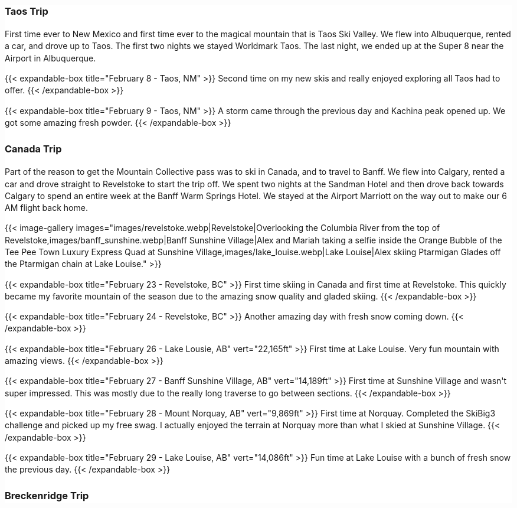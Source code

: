 ### Taos Trip

First time ever to New Mexico and first time ever to the magical mountain that is Taos Ski Valley. We flew into Albuquerque, rented a car, and drove up to Taos. The first two nights we stayed Worldmark Taos. The last night, we ended up at the Super 8 near the Airport in Albuquerque.

{{< expandable-box title="February 8 - Taos, NM" >}}
Second time on my new skis and really enjoyed exploring all Taos had to offer.
{{< /expandable-box >}}

{{< expandable-box title="February 9 - Taos, NM" >}}
A storm came through the previous day and Kachina peak opened up. We got some amazing fresh powder.
{{< /expandable-box >}}

### Canada Trip

Part of the reason to get the Mountain Collective pass was to ski in Canada, and to travel to Banff. We flew into Calgary, rented a car and drove straight to Revelstoke to start the trip off. We spent two nights at the Sandman Hotel and then drove back towards Calgary to spend an entire week at the Banff Warm Springs Hotel. We stayed at the Airport Marriott on the way out to make our 6 AM flight back home.

{{< image-gallery images="images/revelstoke.webp|Revelstoke|Overlooking the Columbia River from the top of Revelstoke,images/banff_sunshine.webp|Banff Sunshine Village|Alex and Mariah taking a selfie inside the Orange Bubble of the Tee Pee Town Luxury Express Quad at Sunshine Village,images/lake_louise.webp|Lake Louise|Alex skiing Ptarmigan Glades off the Ptarmigan chain at Lake Louise." >}}

{{< expandable-box title="February 23 - Revelstoke, BC" >}}
First time skiing in Canada and first time at Revelstoke. This quickly became my favorite mountain of the season due to the amazing snow quality and gladed skiing.
{{< /expandable-box >}}

{{< expandable-box title="February 24 - Revelstoke, BC" >}}
Another amazing day with fresh snow coming down. 
{{< /expandable-box >}}

{{< expandable-box title="February 26 - Lake Lousie, AB" vert="22,165ft" >}}
First time at Lake Louise. Very fun mountain with amazing views.
{{< /expandable-box >}}

{{< expandable-box title="February 27 - Banff Sunshine Village, AB" vert="14,189ft" >}}
First time at Sunshine Village and wasn't super impressed. This was mostly due to the really long traverse to go between sections.
{{< /expandable-box >}}

{{< expandable-box title="February 28 - Mount Norquay, AB" vert="9,869ft" >}}
First time at Norquay. Completed the SkiBig3 challenge and picked up my free swag. I actually enjoyed the terrain at Norquay more than what I skied at Sunshine Village.
{{< /expandable-box >}}

{{< expandable-box title="February 29 - Lake Louise, AB" vert="14,086ft" >}}
Fun time at Lake Louise with a bunch of fresh snow the previous day.
{{< /expandable-box >}}

### Breckenridge Trip
